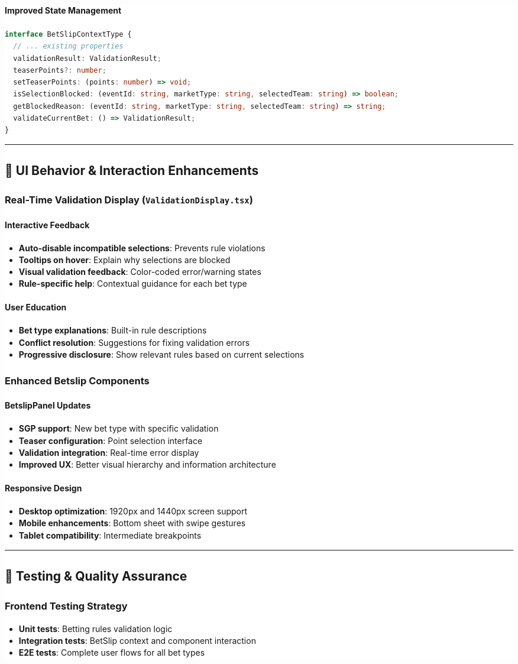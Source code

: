 #### **Improved State Management**
```typescript
interface BetSlipContextType {
  // ... existing properties
  validationResult: ValidationResult;
  teaserPoints?: number;
  setTeaserPoints: (points: number) => void;
  isSelectionBlocked: (eventId: string, marketType: string, selectedTeam: string) => boolean;
  getBlockedReason: (eventId: string, marketType: string, selectedTeam: string) => string;
  validateCurrentBet: () => ValidationResult;
}
```

---

## 🧠 UI Behavior & Interaction Enhancements

### **Real-Time Validation Display** (`ValidationDisplay.tsx`)

#### **Interactive Feedback**
- **Auto-disable incompatible selections**: Prevents rule violations
- **Tooltips on hover**: Explain why selections are blocked
- **Visual validation feedback**: Color-coded error/warning states
- **Rule-specific help**: Contextual guidance for each bet type

#### **User Education**
- **Bet type explanations**: Built-in rule descriptions
- **Conflict resolution**: Suggestions for fixing validation errors
- **Progressive disclosure**: Show relevant rules based on current selections

### **Enhanced Betslip Components**

#### **BetslipPanel Updates**
- **SGP support**: New bet type with specific validation
- **Teaser configuration**: Point selection interface
- **Validation integration**: Real-time error display
- **Improved UX**: Better visual hierarchy and information architecture

#### **Responsive Design**
- **Desktop optimization**: 1920px and 1440px screen support
- **Mobile enhancements**: Bottom sheet with swipe gestures
- **Tablet compatibility**: Intermediate breakpoints

---

## 🧪 Testing & Quality Assurance

### **Frontend Testing Strategy**
- **Unit tests**: Betting rules validation logic
- **Integration tests**: BetSlip context and component interaction
- **E2E tests**: Complete user flows for all bet types
